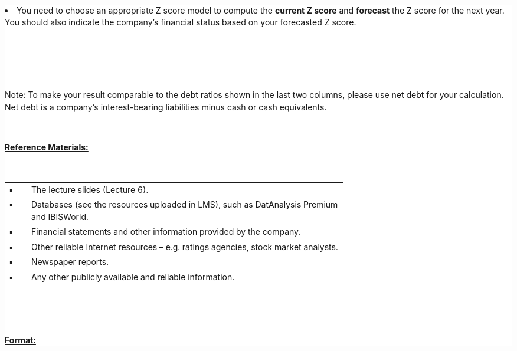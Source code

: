<li>You need to choose an appropriate Z score model to compute the <strong>current Z score</strong> and <strong>forecast</strong> the Z score for the next year. You should also indicate the company’s financial status based on your forecasted Z score.</li>
</ol>
&nbsp;

&nbsp;

&nbsp;

Note: To make your result comparable to the debt ratios shown in the last two columns, please use net debt for your calculation. Net debt is a company’s interest-bearing liabilities minus cash or cash equivalents.

&nbsp;

<strong><u>Reference Materials:</u></strong>

<strong>&nbsp;</strong>

<table width="545">
<tbody>
<tr>
<td width="24">▪</td>
<td width="521">The lecture slides (Lecture 6).</td>
</tr>
<tr>
<td width="24">▪</td>
<td width="521">Databases (see the resources uploaded in LMS), such as DatAnalysis Premium and IBISWorld.</td>
</tr>
<tr>
<td width="24">▪</td>
<td width="521">Financial statements and other information provided by the company.</td>
</tr>
<tr>
<td width="24">▪</td>
<td width="521">Other reliable Internet resources – e.g. ratings agencies, stock market analysts.</td>
</tr>
<tr>
<td width="24">▪</td>
<td width="521">Newspaper reports.</td>
</tr>
<tr>
<td width="24">▪</td>
<td width="521">Any other publicly available and reliable information.</td>
</tr>
</tbody>
</table>
&nbsp;

&nbsp;

<strong><u>Format:</u></strong>
